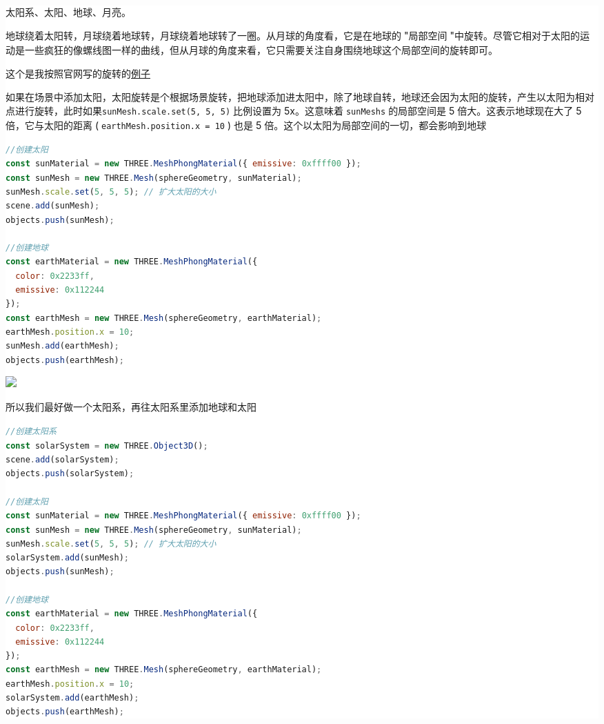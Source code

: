 太阳系、太阳、地球、月亮。

地球绕着太阳转，月球绕着地球转，月球绕着地球转了一圈。从月球的角度看，它是在地球的 "局部空间 "中旋转。尽管它相对于太阳的运动是一些疯狂的像螺线图一样的曲线，但从月球的角度来看，它只需要关注自身围绕地球这个局部空间的旋转即可。

这个是我按照官网写的旋转的[例子](https://codesandbox.io/s/keen-jepsen-gfrle4?file=/src/script.js)

如果在场景中添加太阳，太阳旋转是个根据场景旋转，把地球添加进太阳中，除了地球自转，地球还会因为太阳的旋转，产生以太阳为相对点进行旋转，此时如果`sunMesh.scale.set(5, 5, 5)` 比例设置为 5x。这意味着 `sunMeshs` 的局部空间是 5 倍大。这表示地球现在大了 5 倍，它与太阳的距离 ( `earthMesh.position.x = 10` ) 也是 5 倍。这个以太阳为局部空间的一切，都会影响到地球

```js
//创建太阳
const sunMaterial = new THREE.MeshPhongMaterial({ emissive: 0xffff00 });
const sunMesh = new THREE.Mesh(sphereGeometry, sunMaterial);
sunMesh.scale.set(5, 5, 5); // 扩大太阳的大小
scene.add(sunMesh);
objects.push(sunMesh);

//创建地球
const earthMaterial = new THREE.MeshPhongMaterial({
  color: 0x2233ff,
  emissive: 0x112244
});
const earthMesh = new THREE.Mesh(sphereGeometry, earthMaterial);
earthMesh.position.x = 10;
sunMesh.add(earthMesh);
objects.push(earthMesh);
```

![](/simple-blog/three/scene2.png)

所以我们最好做一个太阳系，再往太阳系里添加地球和太阳

```js
//创建太阳系
const solarSystem = new THREE.Object3D();
scene.add(solarSystem);
objects.push(solarSystem);

//创建太阳
const sunMaterial = new THREE.MeshPhongMaterial({ emissive: 0xffff00 });
const sunMesh = new THREE.Mesh(sphereGeometry, sunMaterial);
sunMesh.scale.set(5, 5, 5); // 扩大太阳的大小
solarSystem.add(sunMesh);
objects.push(sunMesh);

//创建地球
const earthMaterial = new THREE.MeshPhongMaterial({
  color: 0x2233ff,
  emissive: 0x112244
});
const earthMesh = new THREE.Mesh(sphereGeometry, earthMaterial);
earthMesh.position.x = 10;
solarSystem.add(earthMesh);
objects.push(earthMesh);
```
